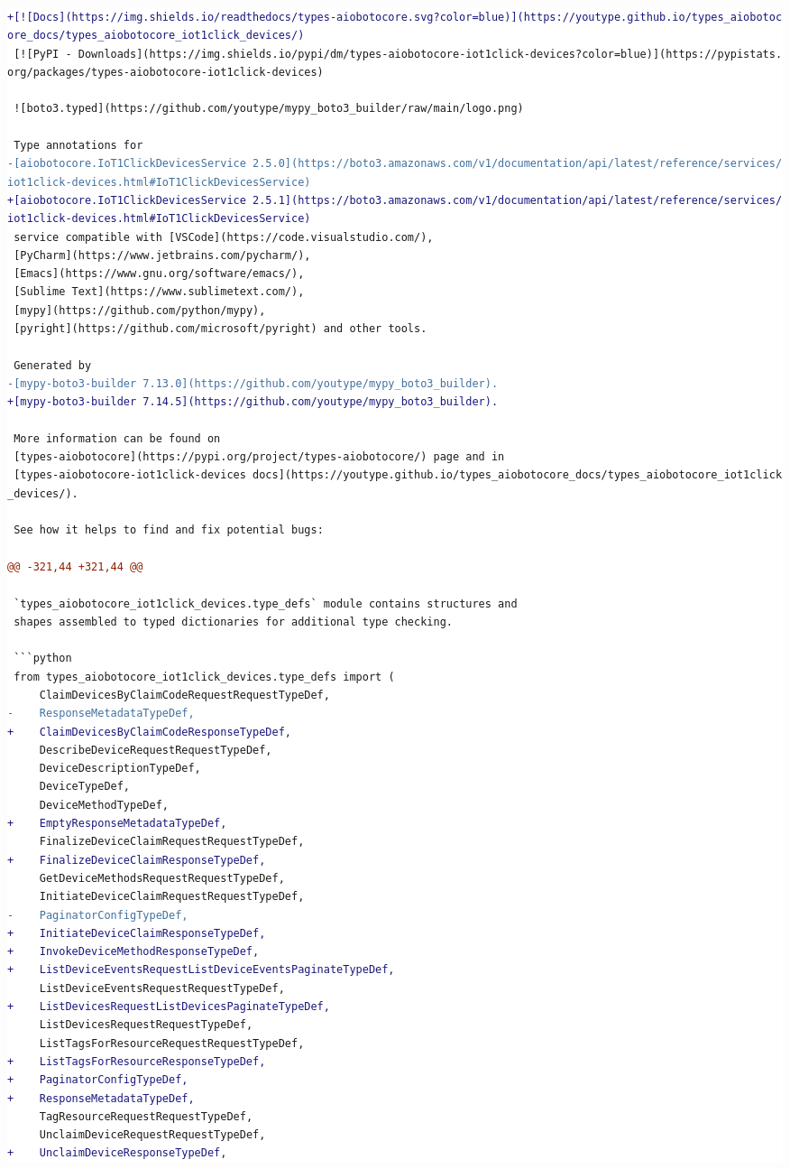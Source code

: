 ```diff
+[![Docs](https://img.shields.io/readthedocs/types-aiobotocore.svg?color=blue)](https://youtype.github.io/types_aiobotocore_docs/types_aiobotocore_iot1click_devices/)
 [![PyPI - Downloads](https://img.shields.io/pypi/dm/types-aiobotocore-iot1click-devices?color=blue)](https://pypistats.org/packages/types-aiobotocore-iot1click-devices)
 
 ![boto3.typed](https://github.com/youtype/mypy_boto3_builder/raw/main/logo.png)
 
 Type annotations for
-[aiobotocore.IoT1ClickDevicesService 2.5.0](https://boto3.amazonaws.com/v1/documentation/api/latest/reference/services/iot1click-devices.html#IoT1ClickDevicesService)
+[aiobotocore.IoT1ClickDevicesService 2.5.1](https://boto3.amazonaws.com/v1/documentation/api/latest/reference/services/iot1click-devices.html#IoT1ClickDevicesService)
 service compatible with [VSCode](https://code.visualstudio.com/),
 [PyCharm](https://www.jetbrains.com/pycharm/),
 [Emacs](https://www.gnu.org/software/emacs/),
 [Sublime Text](https://www.sublimetext.com/),
 [mypy](https://github.com/python/mypy),
 [pyright](https://github.com/microsoft/pyright) and other tools.
 
 Generated by
-[mypy-boto3-builder 7.13.0](https://github.com/youtype/mypy_boto3_builder).
+[mypy-boto3-builder 7.14.5](https://github.com/youtype/mypy_boto3_builder).
 
 More information can be found on
 [types-aiobotocore](https://pypi.org/project/types-aiobotocore/) page and in
 [types-aiobotocore-iot1click-devices docs](https://youtype.github.io/types_aiobotocore_docs/types_aiobotocore_iot1click_devices/).
 
 See how it helps to find and fix potential bugs:
 
@@ -321,44 +321,44 @@
 
 `types_aiobotocore_iot1click_devices.type_defs` module contains structures and
 shapes assembled to typed dictionaries for additional type checking.
 
 ```python
 from types_aiobotocore_iot1click_devices.type_defs import (
     ClaimDevicesByClaimCodeRequestRequestTypeDef,
-    ResponseMetadataTypeDef,
+    ClaimDevicesByClaimCodeResponseTypeDef,
     DescribeDeviceRequestRequestTypeDef,
     DeviceDescriptionTypeDef,
     DeviceTypeDef,
     DeviceMethodTypeDef,
+    EmptyResponseMetadataTypeDef,
     FinalizeDeviceClaimRequestRequestTypeDef,
+    FinalizeDeviceClaimResponseTypeDef,
     GetDeviceMethodsRequestRequestTypeDef,
     InitiateDeviceClaimRequestRequestTypeDef,
-    PaginatorConfigTypeDef,
+    InitiateDeviceClaimResponseTypeDef,
+    InvokeDeviceMethodResponseTypeDef,
+    ListDeviceEventsRequestListDeviceEventsPaginateTypeDef,
     ListDeviceEventsRequestRequestTypeDef,
+    ListDevicesRequestListDevicesPaginateTypeDef,
     ListDevicesRequestRequestTypeDef,
     ListTagsForResourceRequestRequestTypeDef,
+    ListTagsForResourceResponseTypeDef,
+    PaginatorConfigTypeDef,
+    ResponseMetadataTypeDef,
     TagResourceRequestRequestTypeDef,
     UnclaimDeviceRequestRequestTypeDef,
+    UnclaimDeviceResponseTypeDef,
```